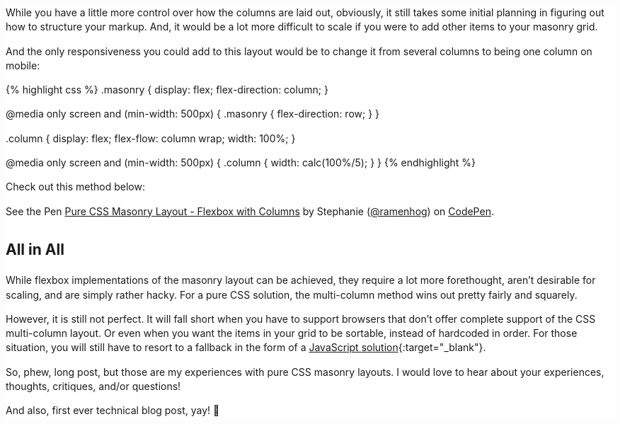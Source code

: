 While you have a little more control over how the columns are laid out, obviously, it still takes some initial planning in figuring out how to structure your markup. And, it would be a lot more difficult to scale if you were to add other items to your masonry grid. 

And the only responsiveness you could add to this layout would be to change it from several columns to being one column on mobile:

{% highlight css %}
.masonry {
  display: flex;
  flex-direction: column;
}

@media only screen and (min-width: 500px) {
  .masonry {
    flex-direction: row;
  }
}

.column {
  display: flex;
  flex-flow: column wrap;
  width: 100%;
}

@media only screen and (min-width: 500px) {
  .column {
    width: calc(100%/5);
  }
}
{% endhighlight %}

Check out this method below: 
<p data-height="300" data-theme-id="28441" data-slug-hash="PpEPWG" data-default-tab="result" data-user="ramenhog" data-embed-version="2" data-pen-title="Pure CSS Masonry Layout - Flexbox with Columns" class="codepen">See the Pen <a href="http://codepen.io/ramenhog/pen/PpEPWG/">Pure CSS Masonry Layout - Flexbox with Columns</a> by Stephanie (<a href="http://codepen.io/ramenhog">@ramenhog</a>) on <a href="http://codepen.io">CodePen</a>.</p>
<script async src="https://production-assets.codepen.io/assets/embed/ei.js"></script>

## All in All
While flexbox implementations of the masonry layout can be achieved, they require a lot more forethought, aren’t desirable for scaling, and are simply rather hacky. For a pure CSS solution, the multi-column method wins out pretty fairly and squarely. 

However, it is still not perfect. It will fall short when you have to support browsers that don’t offer complete support of the CSS multi-column layout. Or even when you want the items in your grid to be sortable, instead of hardcoded in order. For those situation, you will still have to resort to a fallback in the form of a [JavaScript solution](http://masonry.desandro.com/){:target="_blank"}.

So, phew, long post, but those are my experiences with pure CSS masonry layouts. I would love to hear about your experiences, thoughts, critiques, and/or questions! 

And also, first ever technical blog post, yay! 🎉

